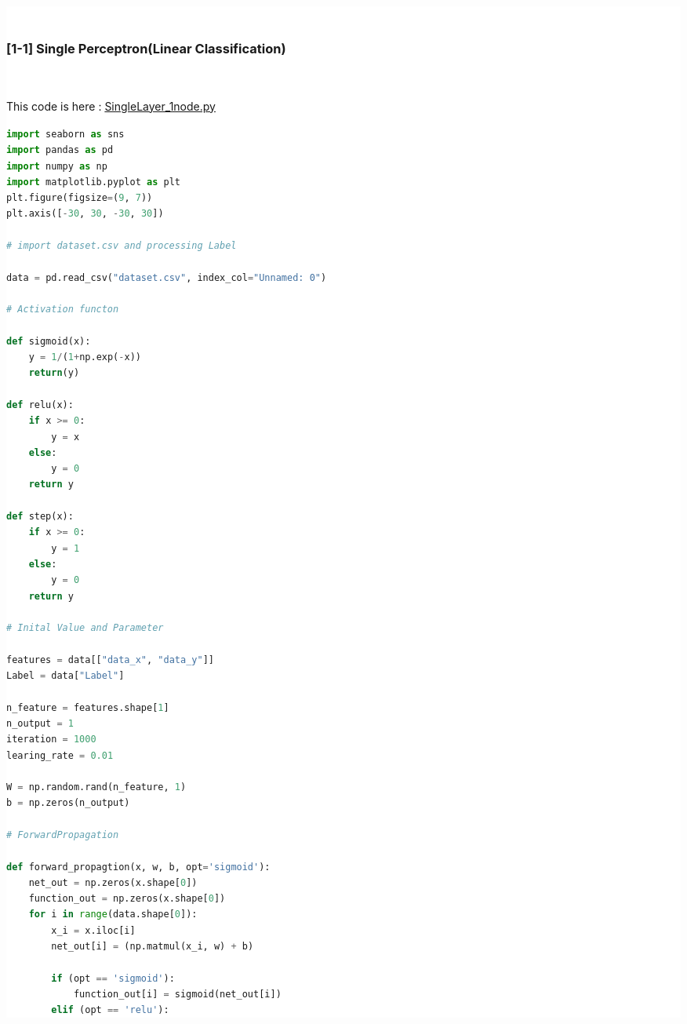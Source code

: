 <br>

### [1-1] Single Perceptron(Linear Classification)

<br>

This code is here : [SingleLayer_1node.py](SingleLayer_1node.py)

```python
import seaborn as sns
import pandas as pd
import numpy as np
import matplotlib.pyplot as plt
plt.figure(figsize=(9, 7))
plt.axis([-30, 30, -30, 30])

# import dataset.csv and processing Label

data = pd.read_csv("dataset.csv", index_col="Unnamed: 0")

# Activation functon

def sigmoid(x):
    y = 1/(1+np.exp(-x))
    return(y)

def relu(x):
    if x >= 0:
        y = x
    else:
        y = 0
    return y

def step(x):
    if x >= 0:
        y = 1
    else:
        y = 0
    return y

# Inital Value and Parameter

features = data[["data_x", "data_y"]]
Label = data["Label"]

n_feature = features.shape[1]
n_output = 1
iteration = 1000
learing_rate = 0.01

W = np.random.rand(n_feature, 1)
b = np.zeros(n_output)

# ForwardPropagation

def forward_propagtion(x, w, b, opt='sigmoid'):
    net_out = np.zeros(x.shape[0])
    function_out = np.zeros(x.shape[0])
    for i in range(data.shape[0]):
        x_i = x.iloc[i]
        net_out[i] = (np.matmul(x_i, w) + b)

        if (opt == 'sigmoid'):
            function_out[i] = sigmoid(net_out[i])
        elif (opt == 'relu'):
```